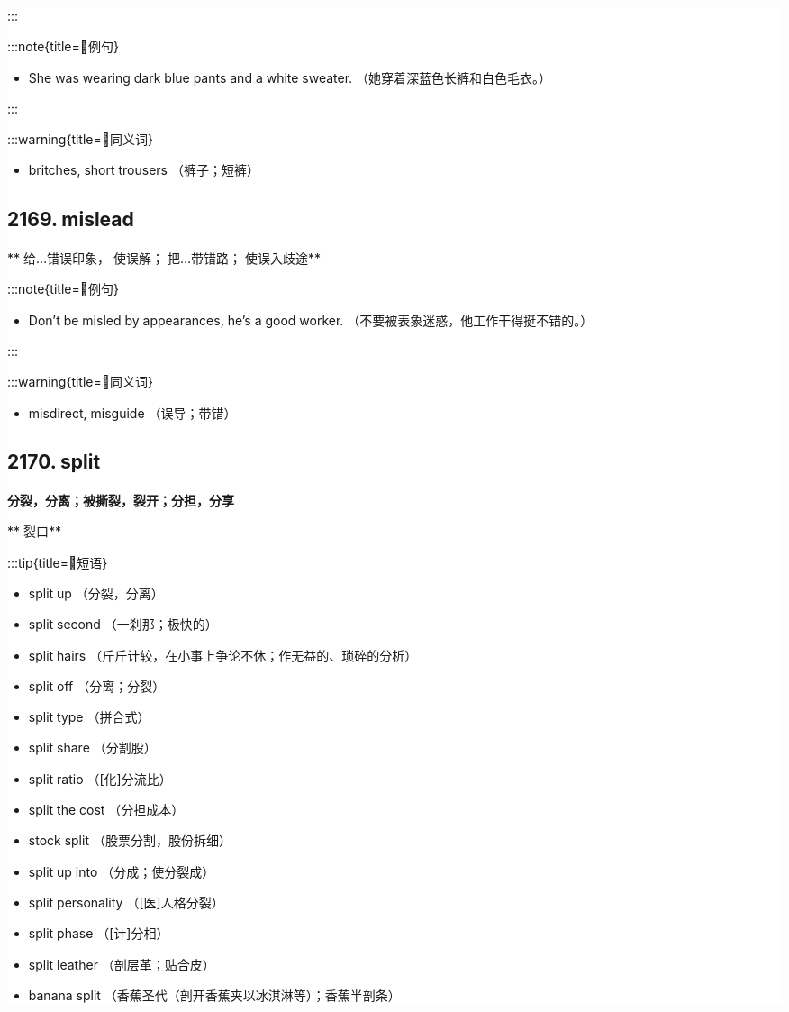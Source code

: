 :::

:::note{title=🎤例句}

- She was wearing dark blue pants and a white sweater. （她穿着深蓝色长裤和白色毛衣。）

:::

:::warning{title=🤔同义词}

- britches, short trousers （裤子；短裤）


## 2169. mislead

** 给…错误印象， 使误解； 把…带错路； 使误入歧途**

:::note{title=🎤例句}

- Don’t be misled by appearances, he’s a good worker. （不要被表象迷惑，他工作干得挺不错的。）

:::

:::warning{title=🤔同义词}

- misdirect, misguide （误导；带错）


## 2170. split

**分裂，分离；被撕裂，裂开；分担，分享**

** 裂口**

:::tip{title=🤩短语}

- split up （分裂，分离）

- split second （一刹那；极快的）

- split hairs （斤斤计较，在小事上争论不休；作无益的、琐碎的分析）

- split off （分离；分裂）

- split type （拼合式）

- split share （分割股）

- split ratio （[化]分流比）

- split the cost （分担成本）

- stock split （股票分割，股份拆细）

- split up into （分成；使分裂成）

- split personality （[医]人格分裂）

- split phase （[计]分相）

- split leather （剖层革；贴合皮）

- banana split （香蕉圣代（剖开香蕉夹以冰淇淋等）；香蕉半剖条）
